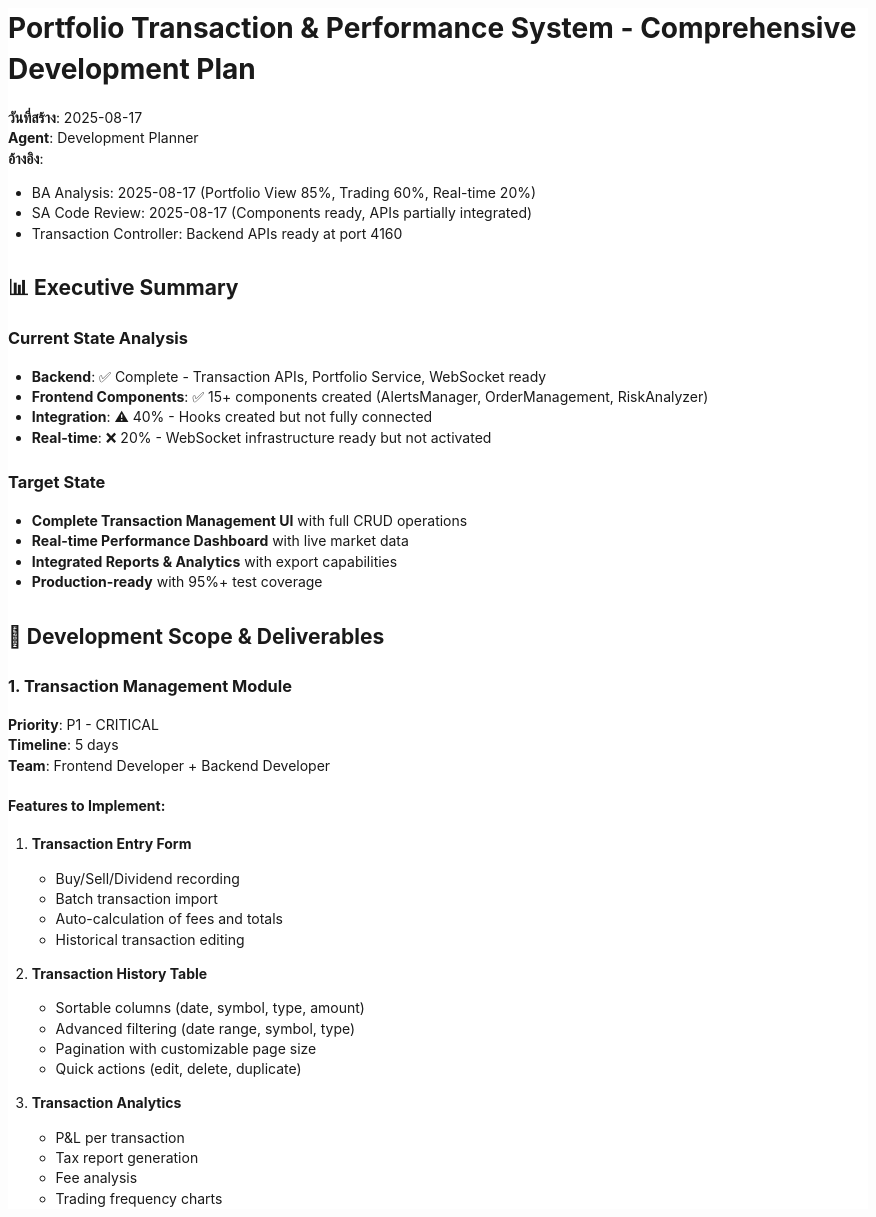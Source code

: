 # Portfolio Transaction & Performance System - Comprehensive Development Plan

**วันที่สร้าง**: 2025-08-17  
**Agent**: Development Planner  
**อ้างอิง**: 
- BA Analysis: 2025-08-17 (Portfolio View 85%, Trading 60%, Real-time 20%)
- SA Code Review: 2025-08-17 (Components ready, APIs partially integrated)
- Transaction Controller: Backend APIs ready at port 4160

## 📊 Executive Summary

### Current State Analysis
- **Backend**: ✅ Complete - Transaction APIs, Portfolio Service, WebSocket ready
- **Frontend Components**: ✅ 15+ components created (AlertsManager, OrderManagement, RiskAnalyzer)
- **Integration**: ⚠️ 40% - Hooks created but not fully connected
- **Real-time**: ❌ 20% - WebSocket infrastructure ready but not activated

### Target State
- **Complete Transaction Management UI** with full CRUD operations
- **Real-time Performance Dashboard** with live market data
- **Integrated Reports & Analytics** with export capabilities
- **Production-ready** with 95%+ test coverage

## 🎯 Development Scope & Deliverables

### 1. Transaction Management Module
**Priority**: P1 - CRITICAL  
**Timeline**: 5 days  
**Team**: Frontend Developer + Backend Developer

#### Features to Implement:
1. **Transaction Entry Form**
   - Buy/Sell/Dividend recording
   - Batch transaction import
   - Auto-calculation of fees and totals
   - Historical transaction editing

2. **Transaction History Table**
   - Sortable columns (date, symbol, type, amount)
   - Advanced filtering (date range, symbol, type)
   - Pagination with customizable page size
   - Quick actions (edit, delete, duplicate)

3. **Transaction Analytics**
   - P&L per transaction
   - Tax report generation
   - Fee analysis
   - Trading frequency charts
